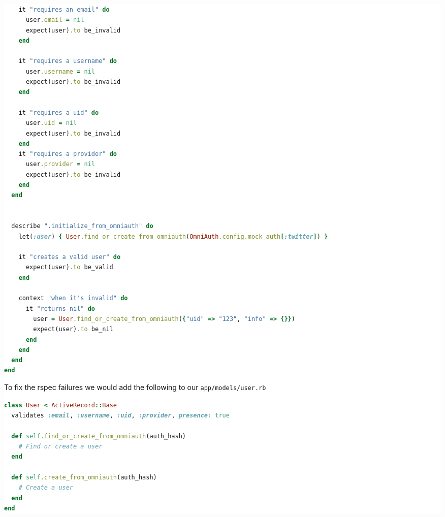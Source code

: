 ```ruby
    it "requires an email" do
      user.email = nil
      expect(user).to be_invalid
    end

    it "requires a username" do
      user.username = nil
      expect(user).to be_invalid
    end

    it "requires a uid" do
      user.uid = nil
      expect(user).to be_invalid
    end
    it "requires a provider" do
      user.provider = nil
      expect(user).to be_invalid
    end
  end


  describe ".initialize_from_omniauth" do
    let(:user) { User.find_or_create_from_omniauth(OmniAuth.config.mock_auth[:twitter]) }

    it "creates a valid user" do
      expect(user).to be_valid
    end

    context "when it's invalid" do
      it "returns nil" do
        user = User.find_or_create_from_omniauth({"uid" => "123", "info" => {}})
        expect(user).to be_nil
      end
    end
  end
end
```

To fix the rspec failures we would add the following to our `app/models/user.rb`

```ruby
class User < ActiveRecord::Base
  validates :email, :username, :uid, :provider, presence: true

  def self.find_or_create_from_omniauth(auth_hash)
    # Find or create a user
  end

  def self.create_from_omniauth(auth_hash)
    # Create a user
  end
end
```

